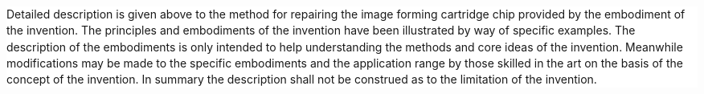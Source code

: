 Detailed description is given above to the method for repairing the image forming cartridge chip provided by the embodiment of the invention. The principles and embodiments of the invention have been illustrated by way of specific examples. The description of the embodiments is only intended to help understanding the methods and core ideas of the invention. Meanwhile modifications may be made to the specific embodiments and the application range by those skilled in the art on the basis of the concept of the invention. In summary the description shall not be construed as to the limitation of the invention.

